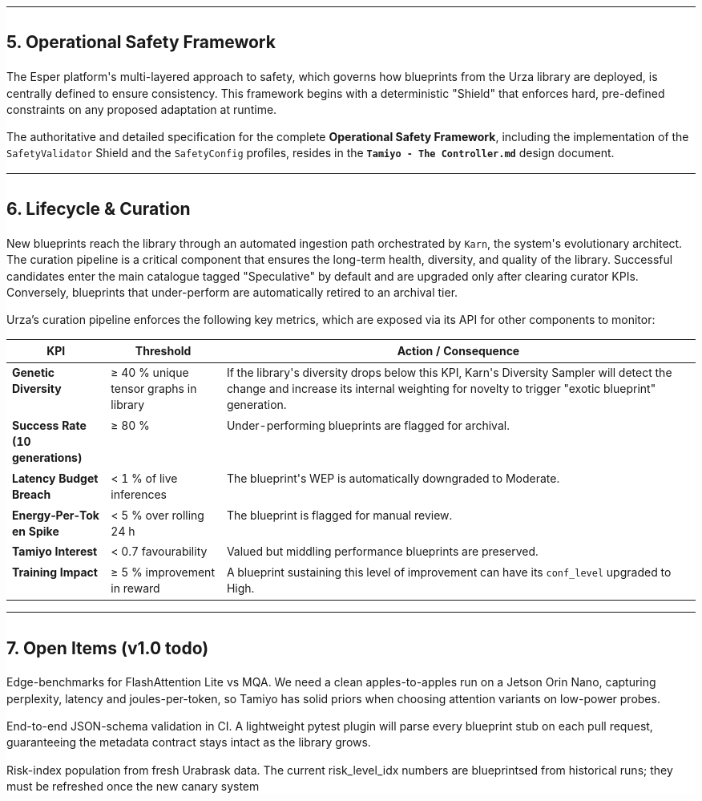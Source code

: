 -----

## **5. Operational Safety Framework**

The Esper platform's multi-layered approach to safety, which governs how blueprints from the Urza library are deployed, is centrally defined to ensure consistency. This framework begins with a deterministic "Shield" that enforces hard, pre-defined constraints on any proposed adaptation at runtime.

The authoritative and detailed specification for the complete **Operational Safety Framework**, including the implementation of the `SafetyValidator` Shield and the `SafetyConfig` profiles, resides in the **`Tamiyo - The Controller.md`** design document.

-----

## **6. Lifecycle & Curation**

New blueprints reach the library through an automated ingestion path orchestrated by `Karn`, the system's evolutionary architect. The curation pipeline is a critical component that ensures the long-term health, diversity, and quality of the library. Successful candidates enter the main catalogue tagged "Speculative" by default and are upgraded only after clearing curator KPIs. Conversely, blueprints that under-perform are automatically retired to an archival tier.

Urza’s curation pipeline enforces the following key metrics, which are exposed via its API for other components to monitor:

| KPI | Threshold | Action / Consequence |
|---|---|---|
| **Genetic Diversity** | ≥ 40 % unique tensor graphs in library | If the library's diversity drops below this KPI, Karn's Diversity Sampler will detect the change and increase its internal weighting for novelty to trigger "exotic blueprint" generation. |
| **Success Rate (10 generations)**| ≥ 80 % | Under-performing blueprints are flagged for archival. |
| **Latency Budget Breach** | < 1 % of live inferences | The blueprint's WEP is automatically downgraded to Moderate. |
| **Energy‑Per‑Token Spike**| < 5 % over rolling 24 h | The blueprint is flagged for manual review. |
| **Tamiyo Interest** | < 0.7 favourability | Valued but middling performance blueprints are preserved. |
| **Training Impact** | ≥ 5 % improvement in reward | A blueprint sustaining this level of improvement can have its `conf_level` upgraded to High. |

-----

## 7. Open Items (v1.0 todo)

Edge-benchmarks for FlashAttention Lite vs MQA. We need a clean apples-to-apples run on a Jetson Orin Nano, capturing perplexity, latency and joules-per-token, so Tamiyo has solid priors when choosing attention variants on low-power probes.

End-to-end JSON-schema validation in CI. A lightweight pytest plugin will parse every blueprint stub on each pull request, guaranteeing the metadata contract stays intact as the library grows.

Risk-index population from fresh Urabrask data. The current risk_level_idx numbers are blueprintsed from historical runs; they must be refreshed once the new canary system
